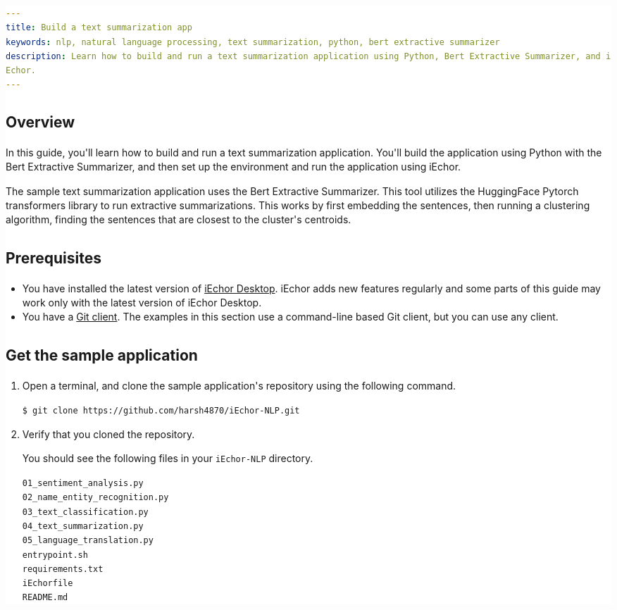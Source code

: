 ```yaml
---
title: Build a text summarization app
keywords: nlp, natural language processing, text summarization, python, bert extractive summarizer
description: Learn how to build and run a text summarization application using Python, Bert Extractive Summarizer, and iEchor.
---
```


## Overview

In this guide, you'll learn how to build and run a text summarization
application. You'll build the application using Python with the Bert Extractive
Summarizer, and then set up the environment and run the application using
iEchor.

The sample text summarization application uses the Bert Extractive Summarizer.
This tool utilizes the HuggingFace Pytorch transformers library to run
extractive summarizations. This works by first embedding the sentences, then
running a clustering algorithm, finding the sentences that are closest to the
cluster's centroids.

## Prerequisites

* You have installed the latest version of [iEchor Desktop](../../../get-iechor.md). iEchor adds new features regularly and some parts of this guide may work only with the latest version of iEchor Desktop.
* You have a [Git client](https://git-scm.com/downloads). The examples in this section use a command-line based Git client, but you can use any client.

## Get the sample application

1. Open a terminal, and clone the sample application's repository using the
   following command.

   ```console
   $ git clone https://github.com/harsh4870/iEchor-NLP.git
   ```

2. Verify that you cloned the repository.

   You should see the following files in your `iEchor-NLP` directory.

   ```text
   01_sentiment_analysis.py
   02_name_entity_recognition.py
   03_text_classification.py
   04_text_summarization.py
   05_language_translation.py
   entrypoint.sh
   requirements.txt
   iEchorfile
   README.md
   ```
